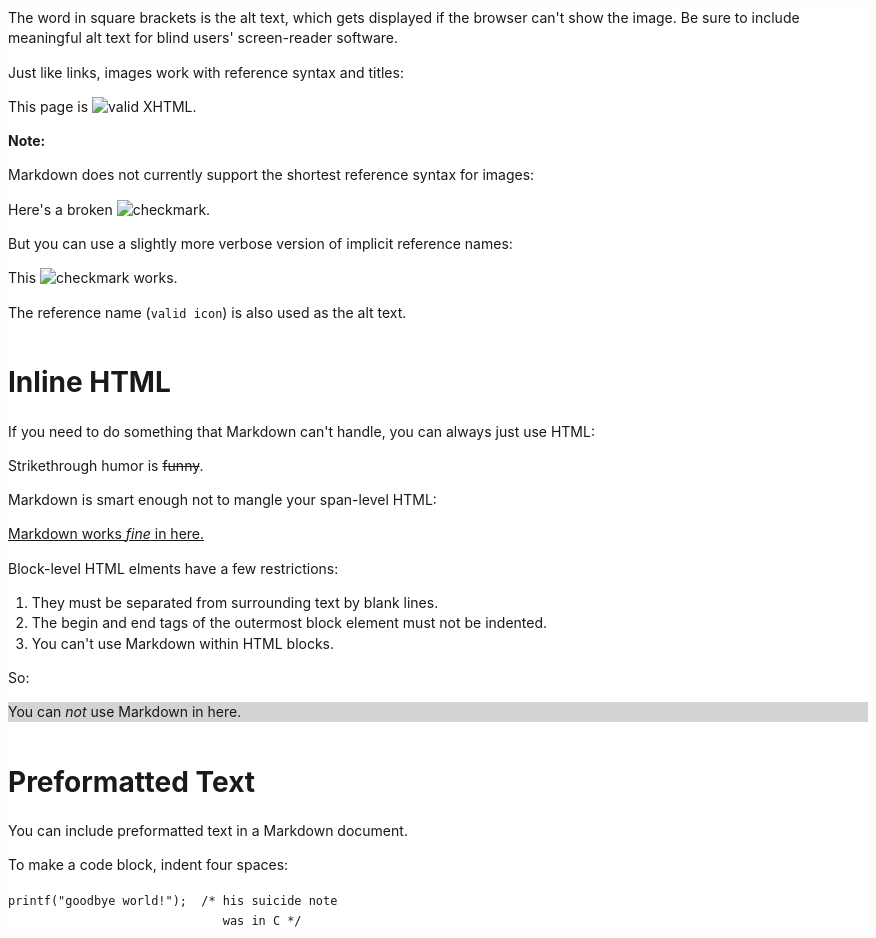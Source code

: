 The word in square brackets is the alt text, which gets displayed if the browser can't show the image.  Be sure to include meaningful alt text for blind users' screen-reader software.

Just like links, images work with reference syntax and titles:

 This page is ![valid XHTML][checkmark].

 [checkmark]: http://w3.org/Icons/valid-xhtml10
           "What are you smiling at?"


**Note:**

Markdown does not currently support the shortest reference syntax for images:

  Here's a broken ![checkmark].

But you can use a slightly more verbose version of implicit reference names:

  This ![checkmark][] works.

The reference name (`valid icon`) is also used as the alt text.






Inline HTML
===========


If you need to do something that Markdown can't handle, you can always just use HTML:

 Strikethrough humor is <strike>funny</strike>.

Markdown is smart enough not to mangle your span-level HTML:

<u>Markdown works *fine* in here.</u>

Block-level HTML elments have a few restrictions:

1. They must be separated from surrounding text by blank
   lines.
2. The begin and end tags of the outermost block element
   must not be indented.
3. You can't use Markdown within HTML blocks.

So:

<div style="background-color: lightgray">
    You can <em>not</em> use Markdown in here.
</div>






Preformatted Text
=================


You can include preformatted text in a Markdown document.

To make a code block, indent four spaces:

    printf("goodbye world!");  /* his suicide note
                                  was in C */


[pic]: http://w3.org/Icons/valid-xhtml10 "Howdy!"  
  [1]: http://www.google.com/
  [yahoo!]: http://www.yahoo.com/
  [^2]: http://www.w3.org/QA/Tips/noClickHere
  [me]: http://www.attacklab.net/ "Attacklab"